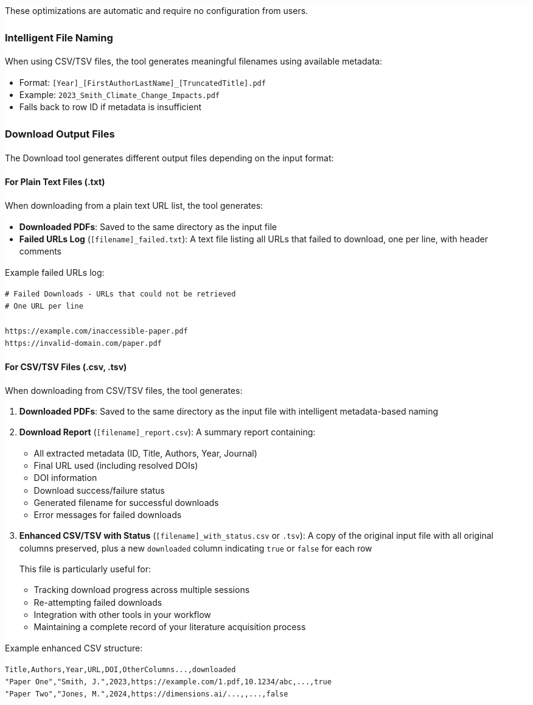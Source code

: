 These optimizations are automatic and require no configuration from users.

### Intelligent File Naming

When using CSV/TSV files, the tool generates meaningful filenames using available metadata:
- Format: `[Year]_[FirstAuthorLastName]_[TruncatedTitle].pdf`
- Example: `2023_Smith_Climate_Change_Impacts.pdf`
- Falls back to row ID if metadata is insufficient

### Download Output Files

The Download tool generates different output files depending on the input format:

#### For Plain Text Files (.txt)

When downloading from a plain text URL list, the tool generates:
- **Downloaded PDFs**: Saved to the same directory as the input file
- **Failed URLs Log** (`[filename]_failed.txt`): A text file listing all URLs that failed to download, one per line, with header comments

Example failed URLs log:
```
# Failed Downloads - URLs that could not be retrieved
# One URL per line

https://example.com/inaccessible-paper.pdf
https://invalid-domain.com/paper.pdf
```

#### For CSV/TSV Files (.csv, .tsv)

When downloading from CSV/TSV files, the tool generates:

1. **Downloaded PDFs**: Saved to the same directory as the input file with intelligent metadata-based naming

2. **Download Report** (`[filename]_report.csv`): A summary report containing:
   - All extracted metadata (ID, Title, Authors, Year, Journal)
   - Final URL used (including resolved DOIs)
   - DOI information
   - Download success/failure status
   - Generated filename for successful downloads
   - Error messages for failed downloads

3. **Enhanced CSV/TSV with Status** (`[filename]_with_status.csv` or `.tsv`): A copy of the original input file with all original columns preserved, plus a new `downloaded` column indicating `true` or `false` for each row

   This file is particularly useful for:
   - Tracking download progress across multiple sessions
   - Re-attempting failed downloads
   - Integration with other tools in your workflow
   - Maintaining a complete record of your literature acquisition process

Example enhanced CSV structure:
```csv
Title,Authors,Year,URL,DOI,OtherColumns...,downloaded
"Paper One","Smith, J.",2023,https://example.com/1.pdf,10.1234/abc,...,true
"Paper Two","Jones, M.",2024,https://dimensions.ai/...,,...,false
```
